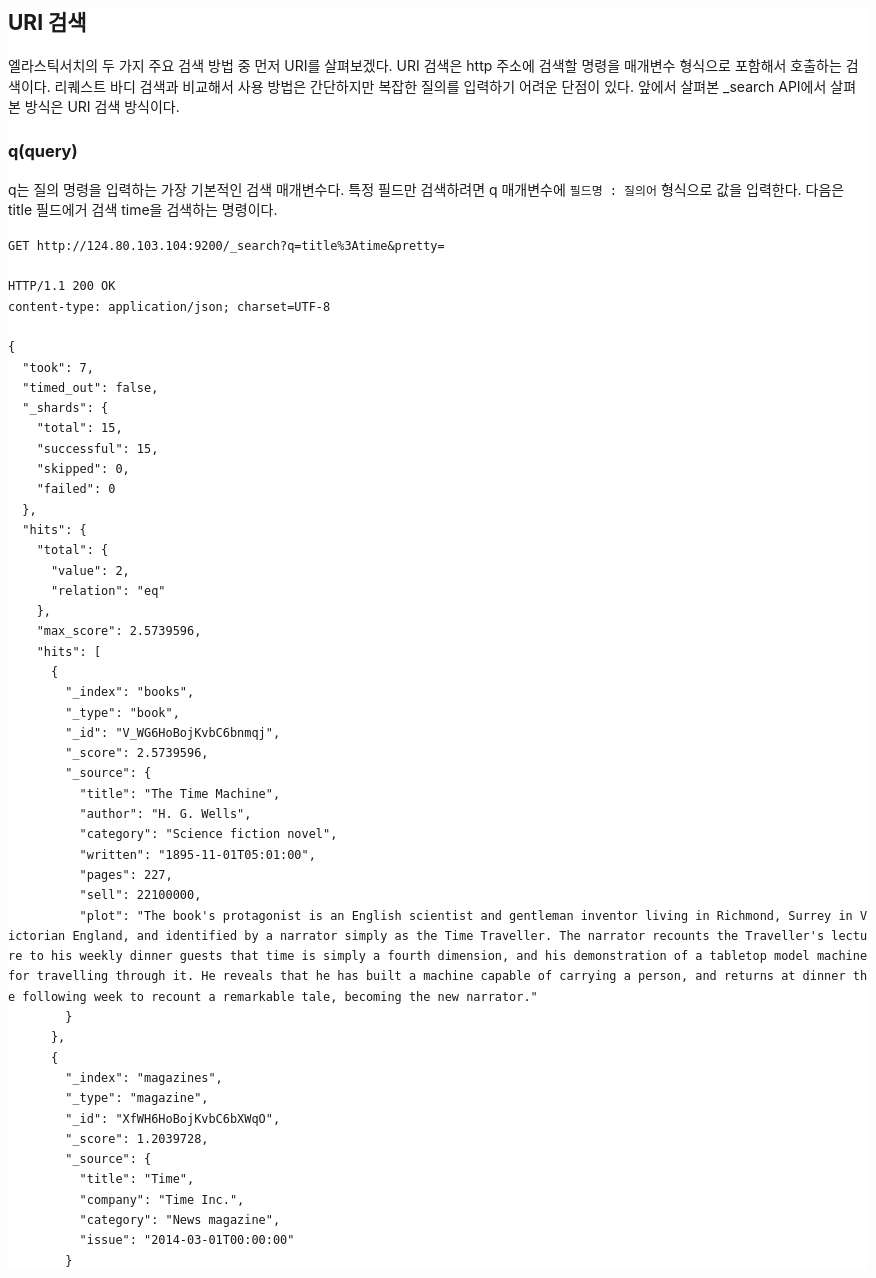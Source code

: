 ## URI 검색
엘라스틱서치의 두 가지 주요 검색 방법 중 먼저 URI를 살펴보겠다. URI 검색은 http 주소에 검색할 명령을 매개변수 형식으로 포함해서 호출하는 검색이다. 리퀘스트 바디 검색과 비교해서 사용 방법은 간단하지만 복잡한 질의를 입력하기 어려운 단점이 있다. 앞에서 살펴본 _search API에서 살펴본 방식은 URI 검색 방식이다.


### q(query)

q는 질의 명령을 입력하는 가장 기본적인 검색 매개변수다. 특정 필드만 검색하려면 q 매개변수에 `필드명 : 질의어` 형식으로 값을 입력한다. 다음은 title 필드에거 검색 time을 검색하는 명령이다.


```
GET http://124.80.103.104:9200/_search?q=title%3Atime&pretty=

HTTP/1.1 200 OK
content-type: application/json; charset=UTF-8

{
  "took": 7,
  "timed_out": false,
  "_shards": {
    "total": 15,
    "successful": 15,
    "skipped": 0,
    "failed": 0
  },
  "hits": {
    "total": {
      "value": 2,
      "relation": "eq"
    },
    "max_score": 2.5739596,
    "hits": [
      {
        "_index": "books",
        "_type": "book",
        "_id": "V_WG6HoBojKvbC6bnmqj",
        "_score": 2.5739596,
        "_source": {
          "title": "The Time Machine",
          "author": "H. G. Wells",
          "category": "Science fiction novel",
          "written": "1895-11-01T05:01:00",
          "pages": 227,
          "sell": 22100000,
          "plot": "The book's protagonist is an English scientist and gentleman inventor living in Richmond, Surrey in Victorian England, and identified by a narrator simply as the Time Traveller. The narrator recounts the Traveller's lecture to his weekly dinner guests that time is simply a fourth dimension, and his demonstration of a tabletop model machine for travelling through it. He reveals that he has built a machine capable of carrying a person, and returns at dinner the following week to recount a remarkable tale, becoming the new narrator."
        }
      },
      {
        "_index": "magazines",
        "_type": "magazine",
        "_id": "XfWH6HoBojKvbC6bXWqO",
        "_score": 1.2039728,
        "_source": {
          "title": "Time",
          "company": "Time Inc.",
          "category": "News magazine",
          "issue": "2014-03-01T00:00:00"
        }
```